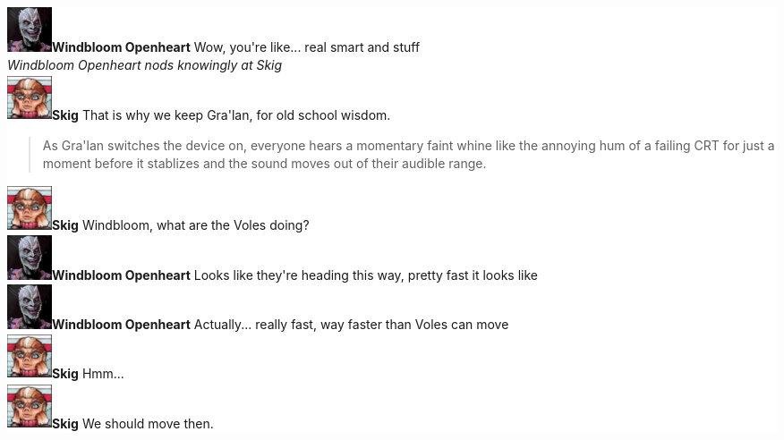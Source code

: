 <img src="../images/auto/windbloom_openheart.png" alt="Windbloom Openheart" width="50" height="50">**Windbloom Openheart** Wow, you're like... real smart and stuff<br />
*Windbloom Openheart nods knowingly at Skig*<br />
<img src="../images/auto/Skig.png" alt="Skig" width="50" height="50">**Skig** That is why we keep Gra'lan, for old school wisdom.<br />
>As Gra'lan switches the device on, everyone hears a momentary faint whine like the annoying hum of a failing CRT for just a moment before it stablizes and the sound moves out of their audible range.<br />

<img src="../images/auto/Skig.png" alt="Skig" width="50" height="50">**Skig** Windbloom, what are the Voles doing?<br />
<img src="../images/auto/windbloom_openheart.png" alt="Windbloom Openheart" width="50" height="50">**Windbloom Openheart** Looks like they're heading this way, pretty fast it looks like<br />
<img src="../images/auto/windbloom_openheart.png" alt="Windbloom Openheart" width="50" height="50">**Windbloom Openheart** Actually... really fast, way faster than Voles can move<br />
<img src="../images/auto/Skig.png" alt="Skig" width="50" height="50">**Skig** Hmm...<br />
<img src="../images/auto/Skig.png" alt="Skig" width="50" height="50">**Skig** We should move then.<br />